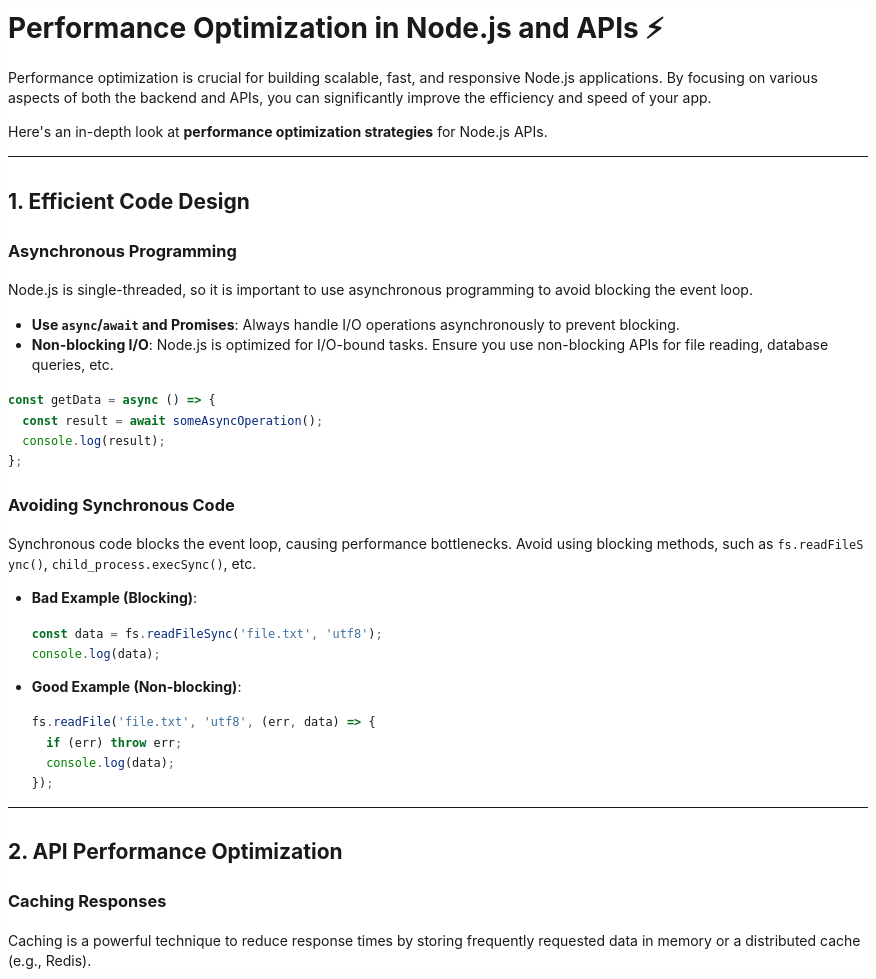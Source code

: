 # **Performance Optimization in Node.js and APIs** ⚡

Performance optimization is crucial for building scalable, fast, and responsive Node.js applications. By focusing on various aspects of both the backend and APIs, you can significantly improve the efficiency and speed of your app.

Here's an in-depth look at **performance optimization strategies** for Node.js APIs.

---

## **1. Efficient Code Design**

### **Asynchronous Programming**
Node.js is single-threaded, so it is important to use asynchronous programming to avoid blocking the event loop.

- **Use `async`/`await` and Promises**: Always handle I/O operations asynchronously to prevent blocking.
- **Non-blocking I/O**: Node.js is optimized for I/O-bound tasks. Ensure you use non-blocking APIs for file reading, database queries, etc.

```javascript
const getData = async () => {
  const result = await someAsyncOperation();
  console.log(result);
};
```

### **Avoiding Synchronous Code**
Synchronous code blocks the event loop, causing performance bottlenecks. Avoid using blocking methods, such as `fs.readFileSync()`, `child_process.execSync()`, etc.

- **Bad Example (Blocking)**:
  ```javascript
  const data = fs.readFileSync('file.txt', 'utf8');
  console.log(data);
  ```
- **Good Example (Non-blocking)**:
  ```javascript
  fs.readFile('file.txt', 'utf8', (err, data) => {
    if (err) throw err;
    console.log(data);
  });
  ```

---

## **2. API Performance Optimization**

### **Caching Responses**

Caching is a powerful technique to reduce response times by storing frequently requested data in memory or a distributed cache (e.g., Redis).
